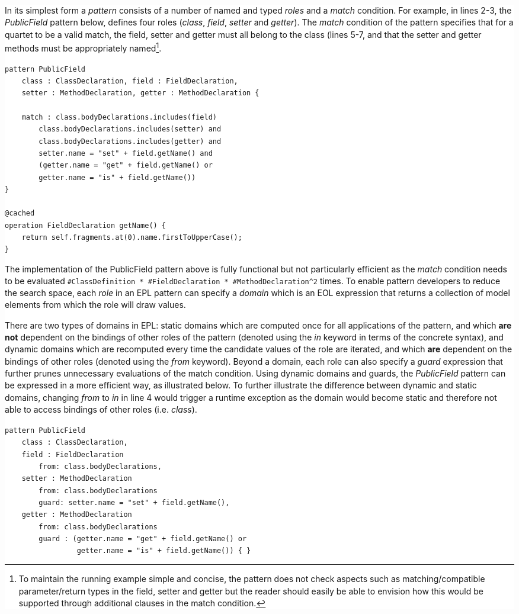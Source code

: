 In its simplest form a *pattern* consists of a number of named and typed *roles* and a *match* condition. For example, in lines 2-3, the *PublicField* pattern below, defines four roles (*class*, *field*, *setter* and *getter*). The *match* condition of the pattern specifies that for a quartet to be a valid match, the field, setter and getter must all belong to the class (lines 5-7, and that the setter and getter methods must be appropriately named[^1].

```epl
pattern PublicField
    class : ClassDeclaration, field : FieldDeclaration, 
    setter : MethodDeclaration, getter : MethodDeclaration {
    
    match : class.bodyDeclarations.includes(field) 
        class.bodyDeclarations.includes(setter) and
        class.bodyDeclarations.includes(getter) and 
        setter.name = "set" + field.getName() and
        (getter.name = "get" + field.getName() or
        getter.name = "is" + field.getName()) 
}

@cached
operation FieldDeclaration getName() {
    return self.fragments.at(0).name.firstToUpperCase();
}
```

The implementation of the PublicField pattern above is fully functional but not particularly efficient as the *match* condition needs to be evaluated `#ClassDefinition * #FieldDeclaration * #MethodDeclaration^2` times. To enable pattern developers to reduce the search space, each *role* in an EPL pattern can specify a *domain* which is an EOL expression that returns a collection of model elements from which the role will draw values.

There are two types of domains in EPL: static domains which are computed once for all applications of the pattern, and which **are not** dependent on the bindings of other roles of the pattern (denoted using the *in* keyword in terms of the concrete syntax), and dynamic domains which are recomputed every time the candidate values of the role are iterated, and which **are** dependent on the bindings of other roles (denoted using the *from* keyword). Beyond a domain, each role can also specify a *guard* expression that further prunes unnecessary evaluations of the match condition. Using dynamic domains and guards, the *PublicField* pattern can be expressed in a more efficient way, as illustrated below. To further illustrate the difference between dynamic and static domains, changing *from* to *in* in line 4 would trigger a runtime exception as the domain would become static and therefore not able to access bindings of other roles (i.e. *class*).

```epl
pattern PublicField
    class : ClassDeclaration,
    field : FieldDeclaration
        from: class.bodyDeclarations,
    setter : MethodDeclaration
        from: class.bodyDeclarations
        guard: setter.name = "set" + field.getName(),
    getter : MethodDeclaration
        from: class.bodyDeclarations 
        guard : (getter.name = "get" + field.getName() or
                 getter.name = "is" + field.getName()) { }
```


[^1]: To maintain the running example simple and concise, the pattern does not check aspects such as matching/compatible parameter/return types in the field, setter and getter but the reader should easily be able to envision how this would be supported through additional clauses in the match condition.